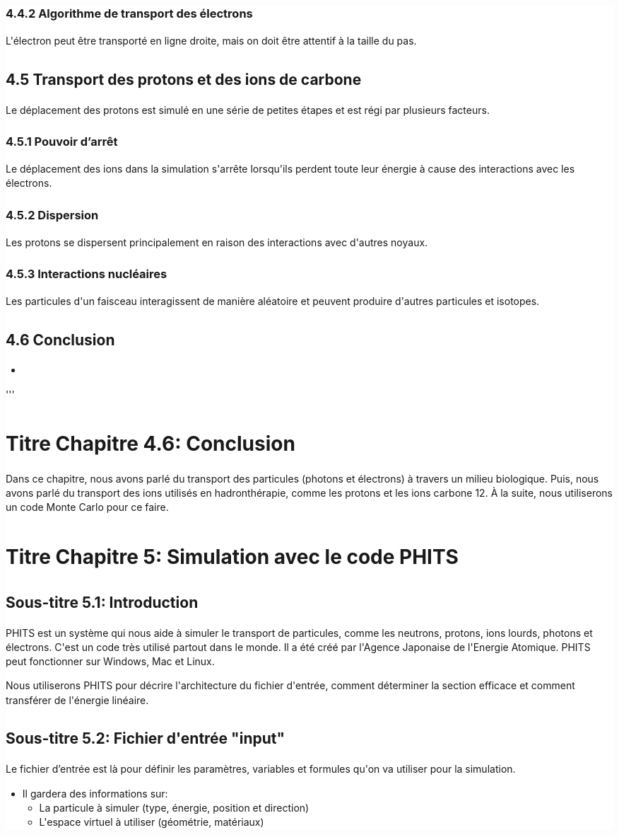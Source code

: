 ### 4.4.2 Algorithme de transport des électrons

L'électron peut être transporté en ligne droite, mais on doit être attentif à la taille du pas.

## 4.5 Transport des protons et des ions de carbone

Le déplacement des protons est simulé en une série de petites étapes et est régi par plusieurs facteurs.

### 4.5.1 Pouvoir d’arrêt

Le déplacement des ions dans la simulation s'arrête lorsqu'ils perdent toute leur énergie à cause des interactions avec les électrons.

### 4.5.2 Dispersion

Les protons se dispersent principalement en raison des interactions avec d'autres noyaux.

### 4.5.3 Interactions nucléaires

Les particules d'un faisceau interagissent de manière aléatoire et peuvent produire d'autres particules et isotopes.

## 4.6 Conclusion

-

'''
# Titre Chapitre 4.6: Conclusion
  
Dans ce chapitre, nous avons parlé du transport des particules (photons et électrons) à travers un milieu biologique. Puis, nous avons parlé du transport des ions utilisés en hadronthérapie, comme les protons et les ions carbone 12. À la suite, nous utiliserons un code Monte Carlo pour ce faire.

# Titre Chapitre 5: Simulation avec le code PHITS

## Sous-titre 5.1: Introduction

PHITS est un système qui nous aide à simuler le transport de particules, comme les neutrons, protons, ions lourds, photons et électrons. C'est un code très utilisé partout dans le monde. Il a été créé par l'Agence Japonaise de l'Energie Atomique. PHITS peut fonctionner sur Windows, Mac et Linux. 

Nous utiliserons PHITS pour décrire l'architecture du fichier d'entrée, comment déterminer la section efficace et comment transférer de l'énergie linéaire.

## Sous-titre 5.2: Fichier d'entrée "input"
 
Le fichier d’entrée est là pour définir les paramètres, variables et formules qu'on va utiliser pour la simulation.
- Il gardera des informations sur:
  - La particule à simuler (type, énergie, position et direction)
  - L'espace virtuel à utiliser (géométrie, matériaux)
